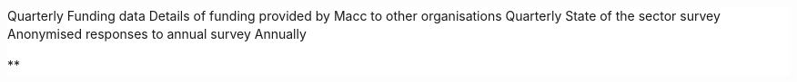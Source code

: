 </td><td>  
</td><td>Quarterly

</td></tr><tr><td>Funding data

</td><td>Details of funding provided by Macc to other organisations

</td><td>  
</td><td>Quarterly

</td></tr><tr><td>State of the sector survey

</td><td>Anonymised responses to annual survey

</td><td>  
</td><td>Annually

</td></tr></tbody></table>

  
  
  
  
  
  
**
